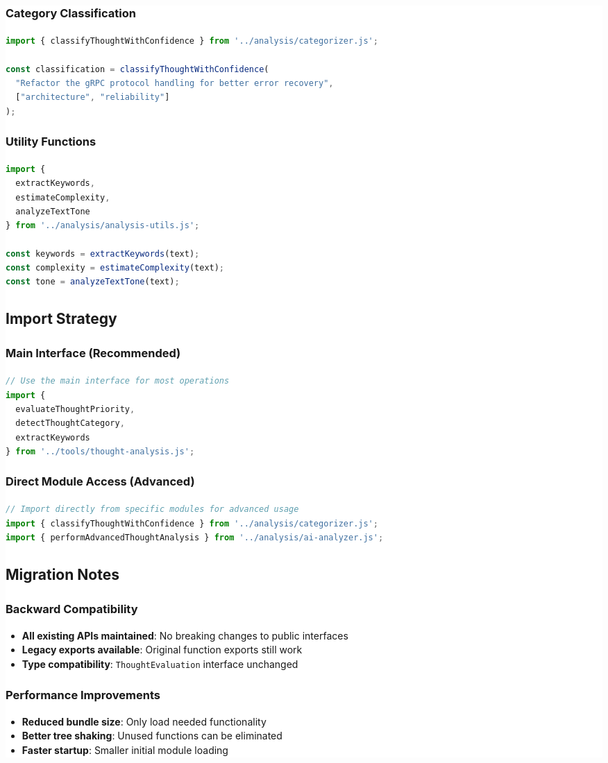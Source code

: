 ### Category Classification
```typescript
import { classifyThoughtWithConfidence } from '../analysis/categorizer.js';

const classification = classifyThoughtWithConfidence(
  "Refactor the gRPC protocol handling for better error recovery",
  ["architecture", "reliability"]
);
```

### Utility Functions
```typescript
import {
  extractKeywords,
  estimateComplexity,
  analyzeTextTone
} from '../analysis/analysis-utils.js';

const keywords = extractKeywords(text);
const complexity = estimateComplexity(text);
const tone = analyzeTextTone(text);
```

## Import Strategy

### Main Interface (Recommended)
```typescript
// Use the main interface for most operations
import {
  evaluateThoughtPriority,
  detectThoughtCategory,
  extractKeywords
} from '../tools/thought-analysis.js';
```

### Direct Module Access (Advanced)
```typescript
// Import directly from specific modules for advanced usage
import { classifyThoughtWithConfidence } from '../analysis/categorizer.js';
import { performAdvancedThoughtAnalysis } from '../analysis/ai-analyzer.js';
```

## Migration Notes

### Backward Compatibility
- **All existing APIs maintained**: No breaking changes to public interfaces
- **Legacy exports available**: Original function exports still work
- **Type compatibility**: `ThoughtEvaluation` interface unchanged

### Performance Improvements
- **Reduced bundle size**: Only load needed functionality
- **Better tree shaking**: Unused functions can be eliminated
- **Faster startup**: Smaller initial module loading
